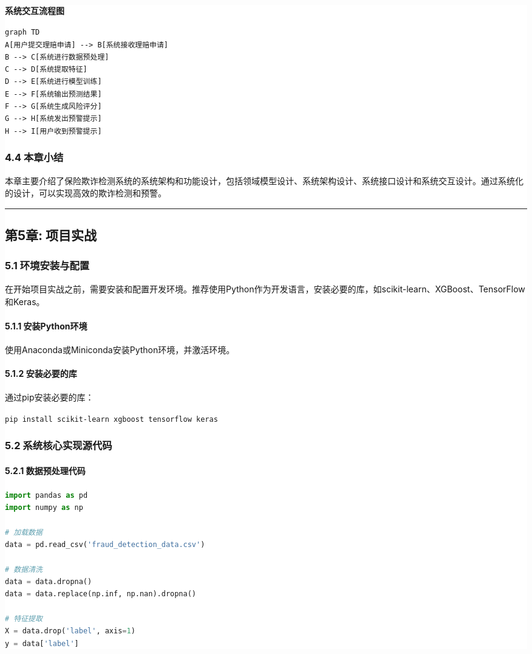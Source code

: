 **系统交互流程图**

```mermaid
graph TD
A[用户提交理赔申请] --> B[系统接收理赔申请]
B --> C[系统进行数据预处理]
C --> D[系统提取特征]
D --> E[系统进行模型训练]
E --> F[系统输出预测结果]
F --> G[系统生成风险评分]
G --> H[系统发出预警提示]
H --> I[用户收到预警提示]
```

### 4.4 本章小结

本章主要介绍了保险欺诈检测系统的系统架构和功能设计，包括领域模型设计、系统架构设计、系统接口设计和系统交互设计。通过系统化的设计，可以实现高效的欺诈检测和预警。

---

## 第5章: 项目实战

### 5.1 环境安装与配置

在开始项目实战之前，需要安装和配置开发环境。推荐使用Python作为开发语言，安装必要的库，如scikit-learn、XGBoost、TensorFlow和Keras。

#### 5.1.1 安装Python环境

使用Anaconda或Miniconda安装Python环境，并激活环境。

#### 5.1.2 安装必要的库

通过pip安装必要的库：

```bash
pip install scikit-learn xgboost tensorflow keras
```

### 5.2 系统核心实现源代码

#### 5.2.1 数据预处理代码

```python
import pandas as pd
import numpy as np

# 加载数据
data = pd.read_csv('fraud_detection_data.csv')

# 数据清洗
data = data.dropna()
data = data.replace(np.inf, np.nan).dropna()

# 特征提取
X = data.drop('label', axis=1)
y = data['label']
```
